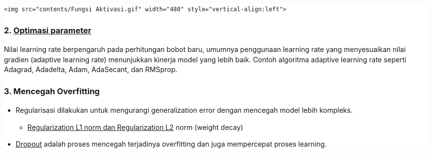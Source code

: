     <img src="contents/Fungsi Aktivasi.gif" width="480" style="vertical-align:left">
  </p>

### 2. [Optimasi parameter](https://www.tensorflow.org/api_docs/python/tf/keras/optimizers?version=nightly)
Nilai learning rate berpengaruh pada perhitungan bobot baru, umumnya penggunaan learning rate yang menyesuaikan nilai gradien (adaptive learning rate) menunjukkan kinerja model yang lebih baik. Contoh algoritma adaptive learning rate seperti Adagrad, Adadelta, Adam, AdaSecant, dan RMSprop.

### 3. Mencegah Overfitting

- Regularisasi dilakukan untuk mengurangi generalization error dengan mencegah model lebih 
kompleks.
    - [Regularization L1 norm dan Regularization L2](https://www.tensorflow.org/api_docs/python/tf/keras/regularizers) norm (weight decay)
    
- [Dropout](https://www.tensorflow.org/api_docs/python/tf/keras/layers/Dropout) adalah proses mencegah terjadinya overfitting dan juga mempercepat proses learning.
  
    <p align="center">